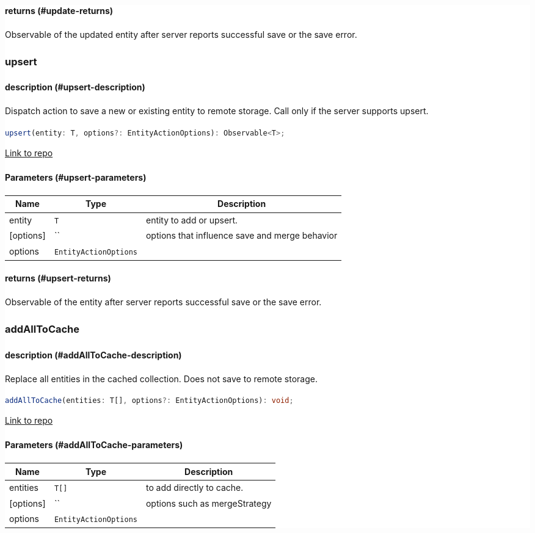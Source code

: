 #### returns (#update-returns)

Observable of the updated entity
after server reports successful save or the save error.

### upsert

#### description (#upsert-description)

Dispatch action to save a new or existing entity to remote storage.
Call only if the server supports upsert.

```ts
upsert(entity: T, options?: EntityActionOptions): Observable<T>;
```

[Link to repo](https://github.com/ngrx/platform/blob/master/modules/data/src/entity-services/entity-collection-service-base.ts#L265-L267)

#### Parameters (#upsert-parameters)

| Name      | Type                  | Description                                    |
| --------- | --------------------- | ---------------------------------------------- |
| entity    | `T`                   | entity to add or upsert.                       |
| [options] | ``                    | options that influence save and merge behavior |
| options   | `EntityActionOptions` |                                                |

#### returns (#upsert-returns)

Observable of the entity
after server reports successful save or the save error.

### addAllToCache

#### description (#addAllToCache-description)

Replace all entities in the cached collection.
Does not save to remote storage.

```ts
addAllToCache(entities: T[], options?: EntityActionOptions): void;
```

[Link to repo](https://github.com/ngrx/platform/blob/master/modules/data/src/entity-services/entity-collection-service-base.ts#L277-L279)

#### Parameters (#addAllToCache-parameters)

| Name      | Type                  | Description                   |
| --------- | --------------------- | ----------------------------- |
| entities  | `T[]`                 | to add directly to cache.     |
| [options] | ``                    | options such as mergeStrategy |
| options   | `EntityActionOptions` |                               |
